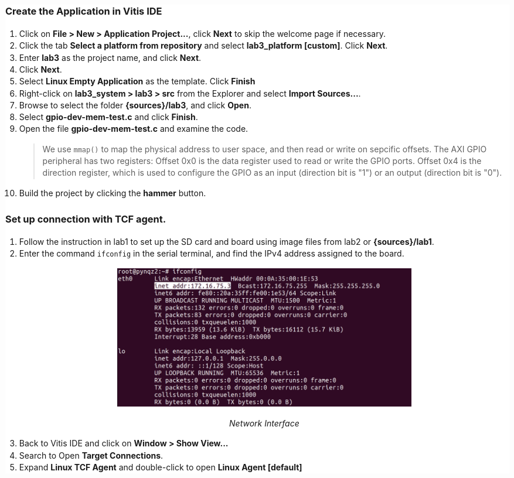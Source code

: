### Create the Application in Vitis IDE
1. Click on **File > New > Application Project...**, click **Next** to skip the welcome page if necessary.
1. Click the tab **Select a platform from repository** and select **lab3_platform \[custom\]**. Click **Next**.
1. Enter **lab3** as the project name, and click **Next**.
1. Click **Next**.
1. Select **Linux Empty Application** as the template. Click **Finish**
1. Right-click on **lab3_system > lab3 > src** from the Explorer and select **Import Sources...**.
1. Browse to select the folder **{sources}/lab3**, and click **Open**.
1. Select **gpio-dev-mem-test.c** and click **Finish**.
1. Open the file **gpio-dev-mem-test.c** and examine the code. 
    >We use `mmap()` to map the physical address to user space, and then read or write on sepcific offsets. The AXI GPIO peripheral has two registers: Offset 0x0 is the data register used to read or write the GPIO ports. Offset 0x4 is the direction register, which is used to configure the GPIO as an input (direction bit is "1") or an output (direction bit is "0").
1. Build the project by clicking the **hammer** button.

### Set up connection with TCF agent.
1. Follow the instruction in lab1 to set up the SD card and board using image files from lab2 or **{sources}/lab1**.
1. Enter the command `ifconfig` in the serial terminal, and find the IPv4 address assigned to the board.
    <p align="center">
    <img src ="images/lab1/2_ifconfig.png" width="60%" height="80%"/>
    </p>
    <p align = "center">
    <i>Network Interface</i>
    </p>
1. Back to Vitis IDE and click on **Window > Show View...**
1. Search to Open **Target Connections**.
1. Expand **Linux TCF Agent** and double-click to open **Linux Agent \[default\]**
    <p align="center">